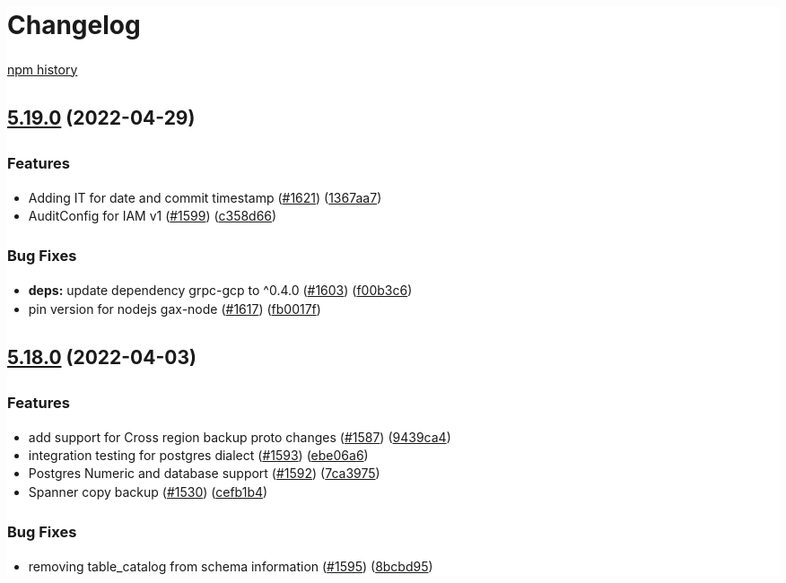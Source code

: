 # Changelog

[npm history][1]

[1]: https://www.npmjs.com/package/nodejs-spanner?activeTab=versions

## [5.19.0](https://github.com/googleapis/nodejs-spanner/compare/v5.18.0...v5.19.0) (2022-04-29)


### Features

* Adding IT for date and commit timestamp ([#1621](https://github.com/googleapis/nodejs-spanner/issues/1621)) ([1367aa7](https://github.com/googleapis/nodejs-spanner/commit/1367aa7dc9818be5610dfc5ae67d09652e7009e5))
* AuditConfig for IAM v1 ([#1599](https://github.com/googleapis/nodejs-spanner/issues/1599)) ([c358d66](https://github.com/googleapis/nodejs-spanner/commit/c358d668ca2a25f99ab73a4b6c1ebbe09c34d4de))


### Bug Fixes

* **deps:** update dependency grpc-gcp to ^0.4.0 ([#1603](https://github.com/googleapis/nodejs-spanner/issues/1603)) ([f00b3c6](https://github.com/googleapis/nodejs-spanner/commit/f00b3c65e58c2f36e69a05fef0b3c9bc68a4ee55))
* pin version for nodejs gax-node ([#1617](https://github.com/googleapis/nodejs-spanner/issues/1617)) ([fb0017f](https://github.com/googleapis/nodejs-spanner/commit/fb0017ffab3cfa41cd132df4511a47fb68439bf5))

## [5.18.0](https://github.com/googleapis/nodejs-spanner/compare/v5.17.0...v5.18.0) (2022-04-03)


### Features

* add support for Cross region backup proto changes ([#1587](https://github.com/googleapis/nodejs-spanner/issues/1587)) ([9439ca4](https://github.com/googleapis/nodejs-spanner/commit/9439ca4cf260923a7cb90e0568864cb719ab8fc6))
* integration testing for postgres dialect ([#1593](https://github.com/googleapis/nodejs-spanner/issues/1593)) ([ebe06a6](https://github.com/googleapis/nodejs-spanner/commit/ebe06a6cefbeacc37c40f2474b9d265b78c846e2))
* Postgres Numeric and database support ([#1592](https://github.com/googleapis/nodejs-spanner/issues/1592)) ([7ca3975](https://github.com/googleapis/nodejs-spanner/commit/7ca3975c5e25e78983f77df9e921642c90874f90))
* Spanner copy backup ([#1530](https://github.com/googleapis/nodejs-spanner/issues/1530)) ([cefb1b4](https://github.com/googleapis/nodejs-spanner/commit/cefb1b4c831997e5c52122c5e6c3fd9cd9cb2c76))


### Bug Fixes

* removing table_catalog from schema information ([#1595](https://github.com/googleapis/nodejs-spanner/issues/1595)) ([8bcbd95](https://github.com/googleapis/nodejs-spanner/commit/8bcbd95e7423f03aa16ffd500fca998f75c8d0cf))
